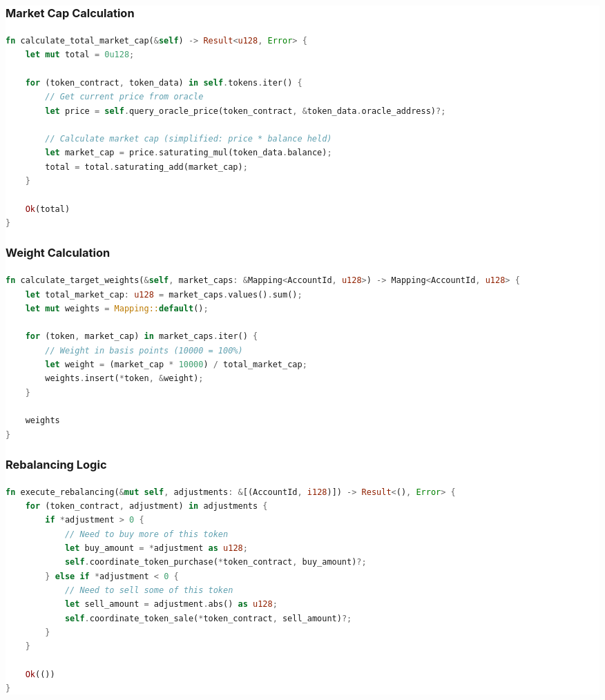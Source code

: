 ### Market Cap Calculation
```rust
fn calculate_total_market_cap(&self) -> Result<u128, Error> {
    let mut total = 0u128;
    
    for (token_contract, token_data) in self.tokens.iter() {
        // Get current price from oracle
        let price = self.query_oracle_price(token_contract, &token_data.oracle_address)?;
        
        // Calculate market cap (simplified: price * balance held)
        let market_cap = price.saturating_mul(token_data.balance);
        total = total.saturating_add(market_cap);
    }
    
    Ok(total)
}
```

### Weight Calculation
```rust
fn calculate_target_weights(&self, market_caps: &Mapping<AccountId, u128>) -> Mapping<AccountId, u128> {
    let total_market_cap: u128 = market_caps.values().sum();
    let mut weights = Mapping::default();
    
    for (token, market_cap) in market_caps.iter() {
        // Weight in basis points (10000 = 100%)
        let weight = (market_cap * 10000) / total_market_cap;
        weights.insert(*token, &weight);
    }
    
    weights
}
```

### Rebalancing Logic
```rust
fn execute_rebalancing(&mut self, adjustments: &[(AccountId, i128)]) -> Result<(), Error> {
    for (token_contract, adjustment) in adjustments {
        if *adjustment > 0 {
            // Need to buy more of this token
            let buy_amount = *adjustment as u128;
            self.coordinate_token_purchase(*token_contract, buy_amount)?;
        } else if *adjustment < 0 {
            // Need to sell some of this token
            let sell_amount = adjustment.abs() as u128;
            self.coordinate_token_sale(*token_contract, sell_amount)?;
        }
    }
    
    Ok(())
}
```
